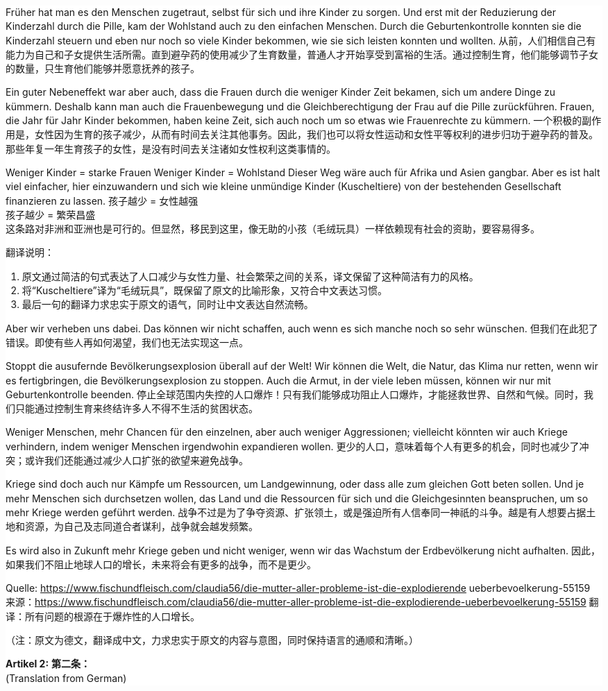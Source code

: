 Früher hat man es den Menschen zugetraut, selbst für sich und ihre Kinder zu sorgen. Und erst mit der Reduzierung der Kinderzahl durch die Pille, kam der Wohlstand auch zu den einfachen Menschen. Durch die Geburtenkontrolle konnten sie die Kinderzahl steuern und eben nur noch so viele Kinder bekommen, wie sie sich leisten konnten und wollten.
从前，人们相信自己有能力为自己和子女提供生活所需。直到避孕药的使用减少了生育数量，普通人才开始享受到富裕的生活。通过控制生育，他们能够调节子女的数量，只生育他们能够并愿意抚养的孩子。

Ein guter Nebeneffekt war aber auch, dass die Frauen durch die weniger Kinder Zeit bekamen, sich um andere Dinge zu kümmern. Deshalb kann man auch die Frauenbewegung und die Gleichberechtigung der Frau auf die Pille zurückführen. Frauen, die Jahr für Jahr Kinder bekommen, haben keine Zeit, sich auch noch um so etwas wie Frauenrechte zu kümmern.
一个积极的副作用是，女性因为生育的孩子减少，从而有时间去关注其他事务。因此，我们也可以将女性运动和女性平等权利的进步归功于避孕药的普及。那些年复一年生育孩子的女性，是没有时间去关注诸如女性权利这类事情的。

Weniger Kinder = starke Frauen Weniger Kinder = Wohlstand Dieser Weg wäre auch für Afrika und Asien gangbar. Aber es ist halt viel einfacher, hier einzuwandern und sich wie kleine unmündige Kinder (Kuscheltiere) von der bestehenden Gesellschaft finanzieren zu lassen.
孩子越少 = 女性越强  
孩子越少 = 繁荣昌盛  
这条路对非洲和亚洲也是可行的。但显然，移民到这里，像无助的小孩（毛绒玩具）一样依赖现有社会的资助，要容易得多。  

翻译说明：  
1. 原文通过简洁的句式表达了人口减少与女性力量、社会繁荣之间的关系，译文保留了这种简洁有力的风格。  
2. 将“Kuscheltiere”译为“毛绒玩具”，既保留了原文的比喻形象，又符合中文表达习惯。  
3. 最后一句的翻译力求忠实于原文的语气，同时让中文表达自然流畅。

Aber wir verheben uns dabei. Das können wir nicht schaffen, auch wenn es sich manche noch so sehr wünschen.
但我们在此犯了错误。即使有些人再如何渴望，我们也无法实现这一点。

Stoppt die ausufernde Bevölkerungsexplosion überall auf der Welt! Wir können die Welt, die Natur, das Klima nur retten, wenn wir es fertigbringen, die Bevölkerungsexplosion zu stoppen. Auch die Armut, in der viele leben müssen, können wir nur mit Geburtenkontrolle beenden.
停止全球范围内失控的人口爆炸！只有我们能够成功阻止人口爆炸，才能拯救世界、自然和气候。同时，我们只能通过控制生育来终结许多人不得不生活的贫困状态。

Weniger Menschen, mehr Chancen für den einzelnen, aber auch weniger Aggressionen; vielleicht könnten wir auch Kriege verhindern, indem weniger Menschen irgendwohin expandieren wollen.
更少的人口，意味着每个人有更多的机会，同时也减少了冲突；或许我们还能通过减少人口扩张的欲望来避免战争。

Kriege sind doch auch nur Kämpfe um Ressourcen, um Landgewinnung, oder dass alle zum gleichen Gott beten sollen. Und je mehr Menschen sich durchsetzen wollen, das Land und die Ressourcen für sich und die Gleichgesinnten beanspruchen, um so mehr Kriege werden geführt werden.
战争不过是为了争夺资源、扩张领土，或是强迫所有人信奉同一神祇的斗争。越是有人想要占据土地和资源，为自己及志同道合者谋利，战争就会越发频繁。

Es wird also in Zukunft mehr Kriege geben und nicht weniger, wenn wir das Wachstum der Erdbevölkerung nicht aufhalten.
因此，如果我们不阻止地球人口的增长，未来将会有更多的战争，而不是更少。

Quelle: https://www.fischundfleisch.com/claudia56/die-mutter-aller-probleme-ist-die-explodierende ueberbevoelkerung-55159
来源：https://www.fischundfleisch.com/claudia56/die-mutter-aller-probleme-ist-die-explodierende-ueberbevoelkerung-55159
翻译：所有问题的根源在于爆炸性的人口增长。

（注：原文为德文，翻译成中文，力求忠实于原文的内容与意图，同时保持语言的通顺和清晰。）

**Artikel 2:**
**第二条：**  
(Translation from German)
